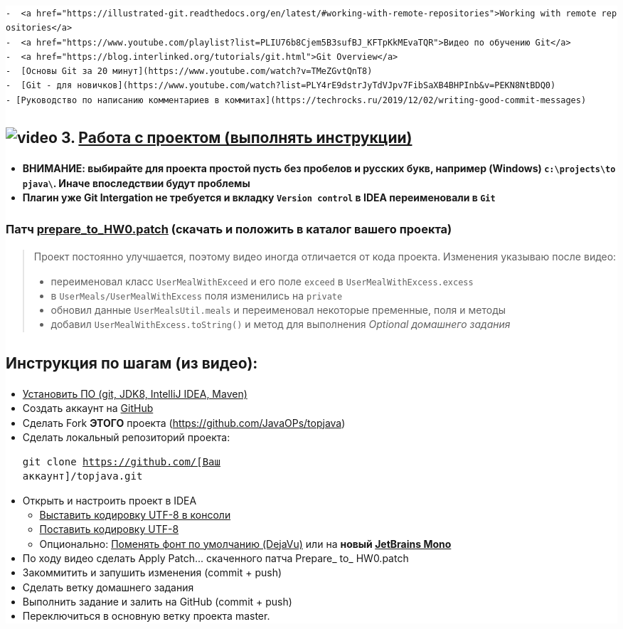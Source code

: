     -  <a href="https://illustrated-git.readthedocs.org/en/latest/#working-with-remote-repositories">Working with remote repositories</a>
    -  <a href="https://www.youtube.com/playlist?list=PLIU76b8Cjem5B3sufBJ_KFTpKkMEvaTQR">Видео по обучению Git</a>
    -  <a href="https://blog.interlinked.org/tutorials/git.html">Git Overview</a>
    -  [Основы Git за 20 минут](https://www.youtube.com/watch?v=TMeZGvtQnT8)
    -  [Git - для новичков](https://www.youtube.com/watch?list=PLY4rE9dstrJyTdVJpv7FibSaXB4BHPInb&v=PEKN8NtBDQ0)
    - [Руководство по написанию комментариев в коммитах](https://techrocks.ru/2019/12/02/writing-good-commit-messages)

##  ![video](https://cloud.githubusercontent.com/assets/13649199/13672715/06dbc6ce-e6e7-11e5-81a9-04fbddb9e488.png) 3. <a href="https://drive.google.com/open?id=0B9Ye2auQ_NsFZDdaaU5fZEo4X3c">Работа с проектом (выполнять инструкции)</a>
- **ВНИМАНИЕ: выбирайте для проекта простой пусть без пробелов и русских букв, например (Windows) `c:\projects\topjava\`. Иначе впоследствии будут проблемы**
- **Плагин уже Git Intergation не требуется и вкладку `Version control` в IDEA переименовали в `Git`**
### Патч [prepare_to_HW0.patch](https://drive.google.com/file/d/1LNPpu9OkuCpfpD8ZJHO-o0vwu49p2i5M) (скачать и положить в каталог вашего проекта)

> Проект постоянно улучшается, поэтому видео иногда отличается от кода проекта. Изменения указываю после видео: 
> - переименовал класс `UserMealWithExceed` и его поле `exceed` в `UserMealWithExcess.excess`
> - в `UserMeals/UserMealWithExcess` поля изменились на `private`
> - обновил данные `UserMealsUtil.meals` и переименовал некоторые пременные, поля и методы
> - добавил `UserMealWithExcess.toString()` и метод для выполнения _Optional домашнего задания_


##  Инструкция по шагам (из видео):</h3>
-  <a href="http://javaops.ru/view/soft">Установить ПО (git, JDK8, IntelliJ IDEA, Maven)</a>
-  Создать аккаунт на <a href="https://github.com">GitHub</a>
-  Сделать Fork **ЭТОГО** проекта (https://github.com/JavaOPs/topjava) </a>
-  Сделать локальный репозиторий проекта:
            <pre>git clone https://github.com/[Ваш аккаунт]/topjava.git</pre>
-  Открыть и настроить проект в IDEA
   - <a href="http://stackoverflow.com/questions/29695918/intellij-idea-console-issue#33035499">Выставить кодировку UTF-8 в консоли</a>
   - <a href="https://github.com/JavaOPs/topjava/wiki/IDEA#%D0%9F%D0%BE%D1%81%D1%82%D0%B0%D0%B2%D0%B8%D1%82%D1%8C-%D0%BA%D0%BE%D0%B4%D0%B8%D1%80%D0%BE%D0%B2%D0%BA%D1%83-utf-8">Поставить кодировку UTF-8</a>
   - Опционально: <a href="https://github.com/JavaOPs/topjava/wiki/IDEA#%D0%9F%D0%BE%D0%BC%D0%B5%D0%BD%D1%8F%D1%82%D1%8C-%D1%84%D0%BE%D0%BD%D1%82-%D0%BF%D0%BE-%D1%83%D0%BC%D0%BE%D0%BB%D1%87%D0%B0%D0%BD%D0%B8%D1%8E-dejavu">Поменять фонт по умолчанию (DejaVu)</a> или на **новый [JetBrains Mono](https://habr.com/ru/company/jugru/news/t/484134/)**
-  По ходу видео сделать Apply Patch... скаченного патча Prepare_ to_ HW0.patch
-  Закоммитить и запушить изменения (commit + push)
-  Сделать ветку домашнего задания
-  Выполнить задание и залить на GitHub (commit + push)
-  Переключиться в основную ветку проекта master.
